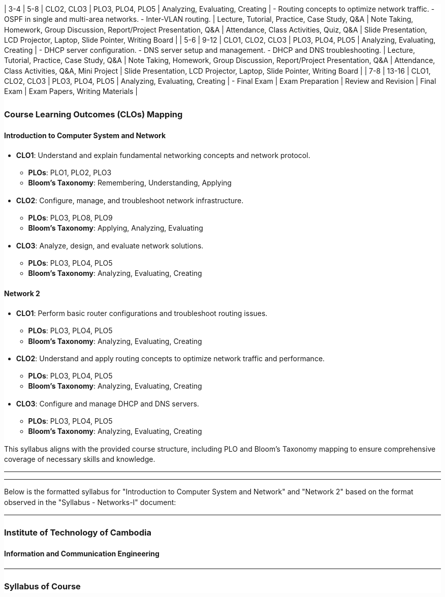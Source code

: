 | 3-4      | 5-8              | CLO2, CLO3 | PLO3, PLO4, PLO5 | Analyzing, Evaluating, Creating | - Routing concepts to optimize network traffic. - OSPF in single and multi-area networks. - Inter-VLAN routing. | Lecture, Tutorial, Practice, Case Study, Q&A | Note Taking, Homework, Group Discussion, Report/Project Presentation, Q&A | Attendance, Class Activities, Quiz, Q&A | Slide Presentation, LCD Projector, Laptop, Slide Pointer, Writing Board |
| 5-6      | 9-12             | CLO1, CLO2, CLO3 | PLO3, PLO4, PLO5 | Analyzing, Evaluating, Creating | - DHCP server configuration. - DNS server setup and management. - DHCP and DNS troubleshooting. | Lecture, Tutorial, Practice, Case Study, Q&A | Note Taking, Homework, Group Discussion, Report/Project Presentation, Q&A | Attendance, Class Activities, Q&A, Mini Project | Slide Presentation, LCD Projector, Laptop, Slide Pointer, Writing Board |
| 7-8      | 13-16            | CLO1, CLO2, CLO3 | PLO3, PLO4, PLO5 | Analyzing, Evaluating, Creating | - Final Exam | Exam Preparation | Review and Revision | Final Exam | Exam Papers, Writing Materials |

### Course Learning Outcomes (CLOs) Mapping

#### Introduction to Computer System and Network

- **CLO1**: Understand and explain fundamental networking concepts and network protocol.
  - **PLOs**: PLO1, PLO2, PLO3
  - **Bloom’s Taxonomy**: Remembering, Understanding, Applying

- **CLO2**: Configure, manage, and troubleshoot network infrastructure.
  - **PLOs**: PLO3, PLO8, PLO9
  - **Bloom’s Taxonomy**: Applying, Analyzing, Evaluating

- **CLO3**: Analyze, design, and evaluate network solutions.
  - **PLOs**: PLO3, PLO4, PLO5
  - **Bloom’s Taxonomy**: Analyzing, Evaluating, Creating

#### Network 2

- **CLO1**: Perform basic router configurations and troubleshoot routing issues.
  - **PLOs**: PLO3, PLO4, PLO5
  - **Bloom’s Taxonomy**: Analyzing, Evaluating, Creating

- **CLO2**: Understand and apply routing concepts to optimize network traffic and performance.
  - **PLOs**: PLO3, PLO4, PLO5
  - **Bloom’s Taxonomy**: Analyzing, Evaluating, Creating

- **CLO3**: Configure and manage DHCP and DNS servers.
  - **PLOs**: PLO3, PLO4, PLO5
  - **Bloom’s Taxonomy**: Analyzing, Evaluating, Creating

This syllabus aligns with the provided course structure, including PLO and Bloom’s Taxonomy mapping to ensure comprehensive coverage of necessary skills and knowledge.

---
---

Below is the formatted syllabus for "Introduction to Computer System and Network" and "Network 2" based on the format observed in the "Syllabus - Networks-I" document:

---

### Institute of Technology of Cambodia

#### Information and Communication Engineering

---

### Syllabus of Course
